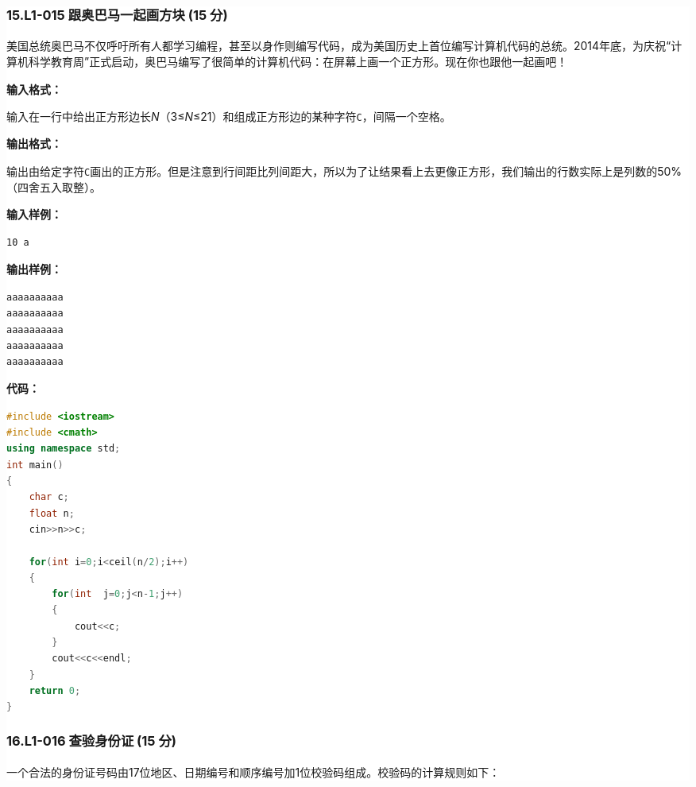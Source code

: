 ### 15.L1-015 跟奥巴马一起画方块 (15 分)

美国总统奥巴马不仅呼吁所有人都学习编程，甚至以身作则编写代码，成为美国历史上首位编写计算机代码的总统。2014年底，为庆祝“计算机科学教育周”正式启动，奥巴马编写了很简单的计算机代码：在屏幕上画一个正方形。现在你也跟他一起画吧！

**输入格式：**

输入在一行中给出正方形边长*N*（3≤*N*≤21）和组成正方形边的某种字符`C`，间隔一个空格。

**输出格式：**

输出由给定字符`C`画出的正方形。但是注意到行间距比列间距大，所以为了让结果看上去更像正方形，我们输出的行数实际上是列数的50%（四舍五入取整）。

**输入样例：**

```in
10 a
```

**输出样例：**

```out
aaaaaaaaaa
aaaaaaaaaa
aaaaaaaaaa
aaaaaaaaaa
aaaaaaaaaa
```

**代码：**

```c++
#include <iostream>
#include <cmath>
using namespace std;
int main()
{
    char c;
    float n;
    cin>>n>>c;
    
    for(int i=0;i<ceil(n/2);i++)
    {
        for(int  j=0;j<n-1;j++)
        {
            cout<<c;
        }
        cout<<c<<endl;
    }
    return 0;
}
```

### 16.L1-016 查验身份证 (15 分)

一个合法的身份证号码由17位地区、日期编号和顺序编号加1位校验码组成。校验码的计算规则如下：
